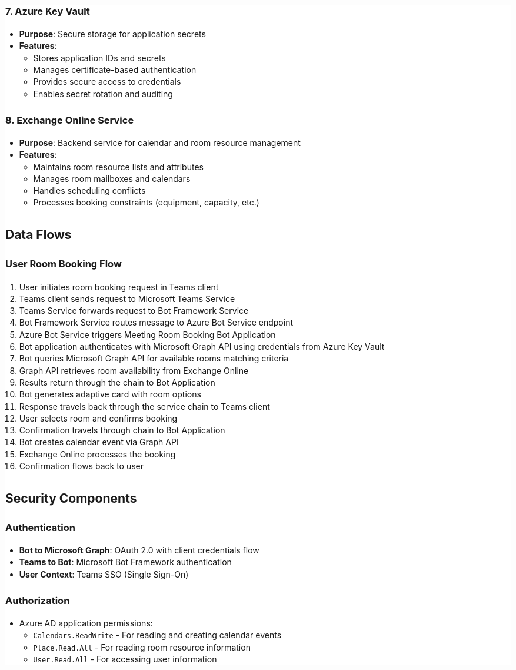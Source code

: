 ### 7. Azure Key Vault
- **Purpose**: Secure storage for application secrets
- **Features**:
  - Stores application IDs and secrets
  - Manages certificate-based authentication
  - Provides secure access to credentials
  - Enables secret rotation and auditing

### 8. Exchange Online Service
- **Purpose**: Backend service for calendar and room resource management
- **Features**:
  - Maintains room resource lists and attributes
  - Manages room mailboxes and calendars
  - Handles scheduling conflicts
  - Processes booking constraints (equipment, capacity, etc.)

## Data Flows

### User Room Booking Flow
1. User initiates room booking request in Teams client
2. Teams client sends request to Microsoft Teams Service
3. Teams Service forwards request to Bot Framework Service
4. Bot Framework Service routes message to Azure Bot Service endpoint
5. Azure Bot Service triggers Meeting Room Booking Bot Application
6. Bot application authenticates with Microsoft Graph API using credentials from Azure Key Vault
7. Bot queries Microsoft Graph API for available rooms matching criteria
8. Graph API retrieves room availability from Exchange Online
9. Results return through the chain to Bot Application
10. Bot generates adaptive card with room options
11. Response travels back through the service chain to Teams client
12. User selects room and confirms booking
13. Confirmation travels through chain to Bot Application
14. Bot creates calendar event via Graph API
15. Exchange Online processes the booking
16. Confirmation flows back to user

## Security Components

### Authentication
- **Bot to Microsoft Graph**: OAuth 2.0 with client credentials flow
- **Teams to Bot**: Microsoft Bot Framework authentication
- **User Context**: Teams SSO (Single Sign-On)

### Authorization
- Azure AD application permissions:
  - `Calendars.ReadWrite` - For reading and creating calendar events
  - `Place.Read.All` - For reading room resource information
  - `User.Read.All` - For accessing user information
